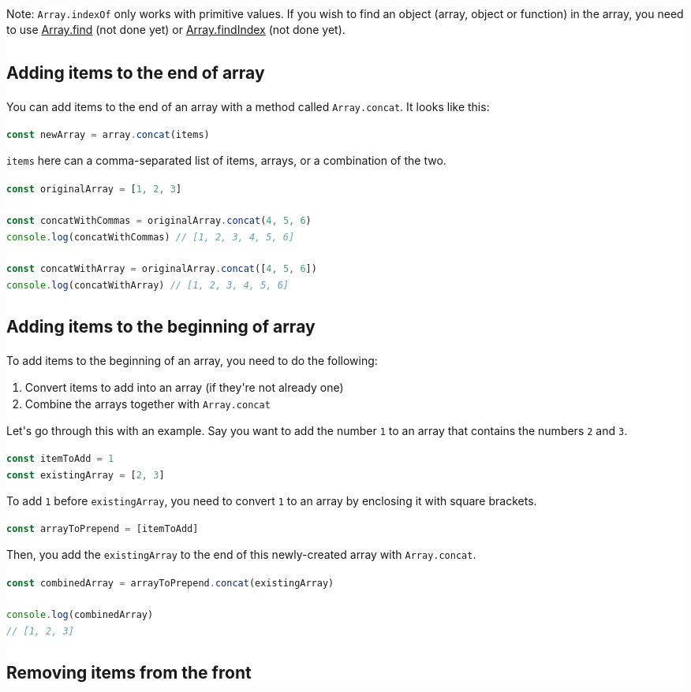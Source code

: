 Note: `Array.indexOf` only works with primitive values. If you wish to find an object (array, object or function) in the array, you need to use [Array.find]() (not done yet) or [Array.findIndex]() (not done yet).

## Adding items to the end of array

You can add items to the end of an array with a method called `Array.concat`. It looks like this:

```js
const newArray = array.concat(items)
```

`items` here can a comma-separated list of items, arrays, or a combination of the two.

```js
const originalArray = [1, 2, 3]

const concatWithCommas = originalArray.concat(4, 5, 6)
console.log(concatWithCommas) // [1, 2, 3, 4, 5, 6]

const concatWithArray = originalArray.concat([4, 5, 6])
console.log(concatWithArray) // [1, 2, 3, 4, 5, 6]
```

## Adding items to the beginning of array

To add items to the beginning of an array, you need to do the following:

1. Convert items to add into an array (if they're not already one)
2. Combine the arrays together with `Array.concat`

Let's go through this with an example. Say you want to add the number `1` to an array that contains the numbers `2` and `3`.

```js
const itemToAdd = 1
const existingArray = [2, 3]
```

To add `1` before `existingArray`, you need to convert `1` to an array by enclosing it with square brackets.

```js
const arrayToPrepend = [itemToAdd]
```

Then, you add the `existingArray` to the end of this newly-created array with `Array.concat`.

```js
const combinedArray = arrayToPrepend.concat(existingArray)

console.log(combinedArray)
// [1, 2, 3]
```

## Removing items from the front
